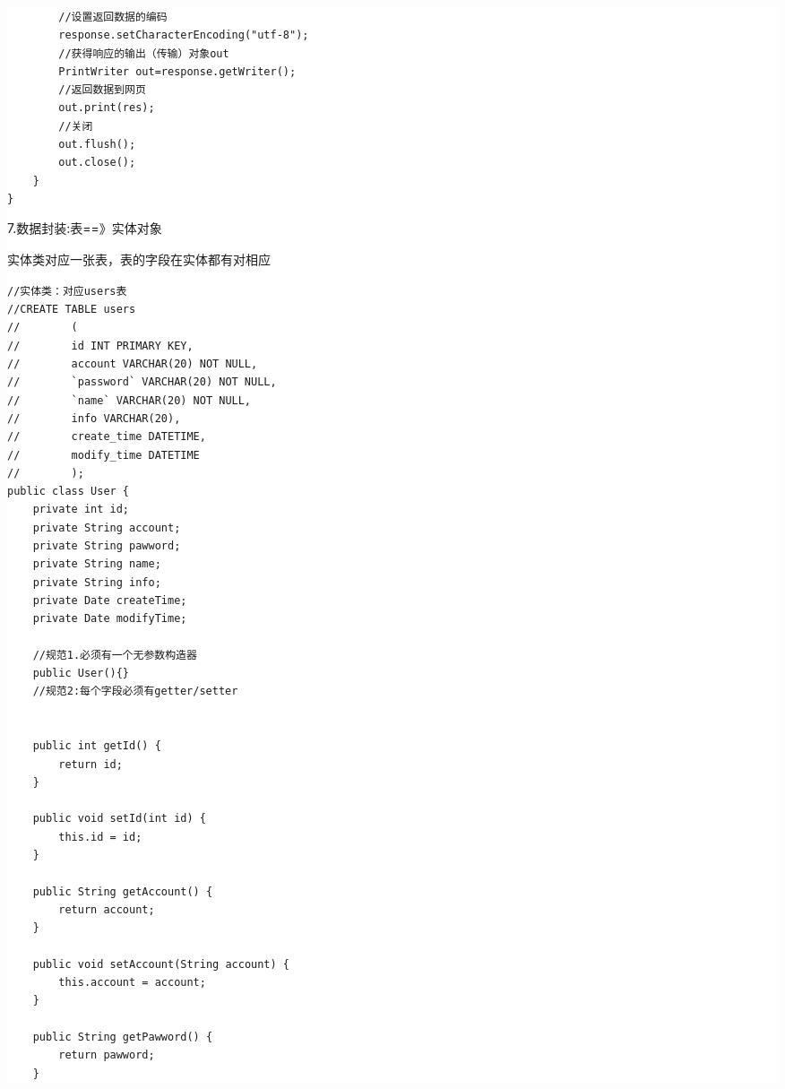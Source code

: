 ~~~
        //设置返回数据的编码
        response.setCharacterEncoding("utf-8");
        //获得响应的输出（传输）对象out
        PrintWriter out=response.getWriter();
        //返回数据到网页
        out.print(res);
        //关闭
        out.flush();
        out.close();
    }
}
~~~



7.数据封装:表==》实体对象

实体类对应一张表，表的字段在实体都有对相应

~~~
//实体类：对应users表
//CREATE TABLE users
//        (
//        id INT PRIMARY KEY,
//        account VARCHAR(20) NOT NULL,
//        `password` VARCHAR(20) NOT NULL,
//        `name` VARCHAR(20) NOT NULL,
//        info VARCHAR(20),
//        create_time DATETIME,
//        modify_time DATETIME
//        );
public class User {
    private int id;
    private String account;
    private String pawword;
    private String name;
    private String info;
    private Date createTime;
    private Date modifyTime;

    //规范1.必须有一个无参数构造器
    public User(){}
    //规范2:每个字段必须有getter/setter


    public int getId() {
        return id;
    }

    public void setId(int id) {
        this.id = id;
    }

    public String getAccount() {
        return account;
    }

    public void setAccount(String account) {
        this.account = account;
    }

    public String getPawword() {
        return pawword;
    }

~~~